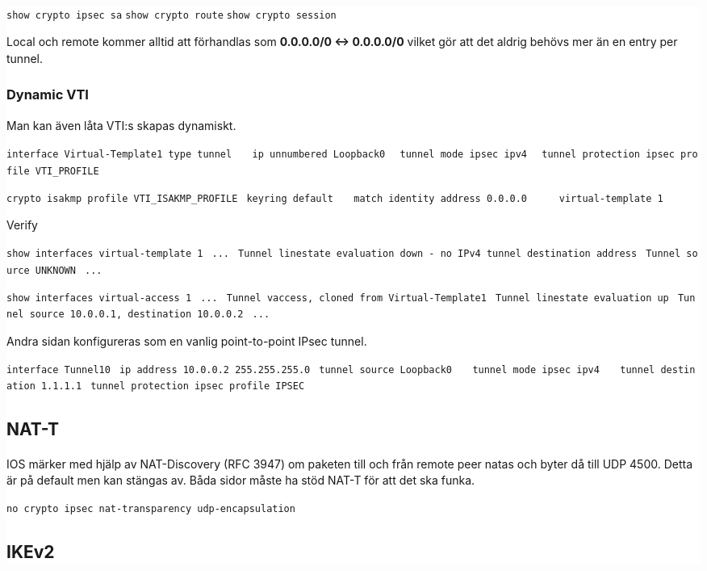`show crypto ipsec sa`
`show crypto route`
`show crypto session`

Local och remote kommer alltid att förhandlas som **0.0.0.0/0 \<-\>
0.0.0.0/0** vilket gör att det aldrig behövs mer än en entry per tunnel.

### Dynamic VTI

Man kan även låta VTI:s skapas dynamiskt.

`interface Virtual-Template1 type tunnel  `
` ip unnumbered Loopback0 `
` tunnel mode ipsec ipv4 `
` tunnel protection ipsec profile VTI_PROFILE`

`crypto isakmp profile VTI_ISAKMP_PROFILE`
` keyring default  `
` match identity address 0.0.0.0    `
` virtual-template 1`

Verify

`show interfaces virtual-template 1`
` ...`
` Tunnel linestate evaluation down - no IPv4 tunnel destination address`
` Tunnel source UNKNOWN`
` ...`

`show interfaces virtual-access 1`
` ...`
` Tunnel vaccess, cloned from Virtual-Template1`
` Tunnel linestate evaluation up`
` Tunnel source 10.0.0.1, destination 10.0.0.2`
` ...`

Andra sidan konfigureras som en vanlig point-to-point IPsec tunnel.

`interface Tunnel10`
` ip address 10.0.0.2 255.255.255.0`
` tunnel source Loopback0  `
` tunnel mode ipsec ipv4  `
` tunnel destination 1.1.1.1`
` tunnel protection ipsec profile IPSEC`

NAT-T
-----

IOS märker med hjälp av NAT-Discovery (RFC 3947) om paketen till och
från remote peer natas och byter då till UDP 4500. Detta är på default
men kan stängas av. Båda sidor måste ha stöd NAT-T för att det ska
funka.

`no crypto ipsec nat-transparency udp-encapsulation`

IKEv2
-----
